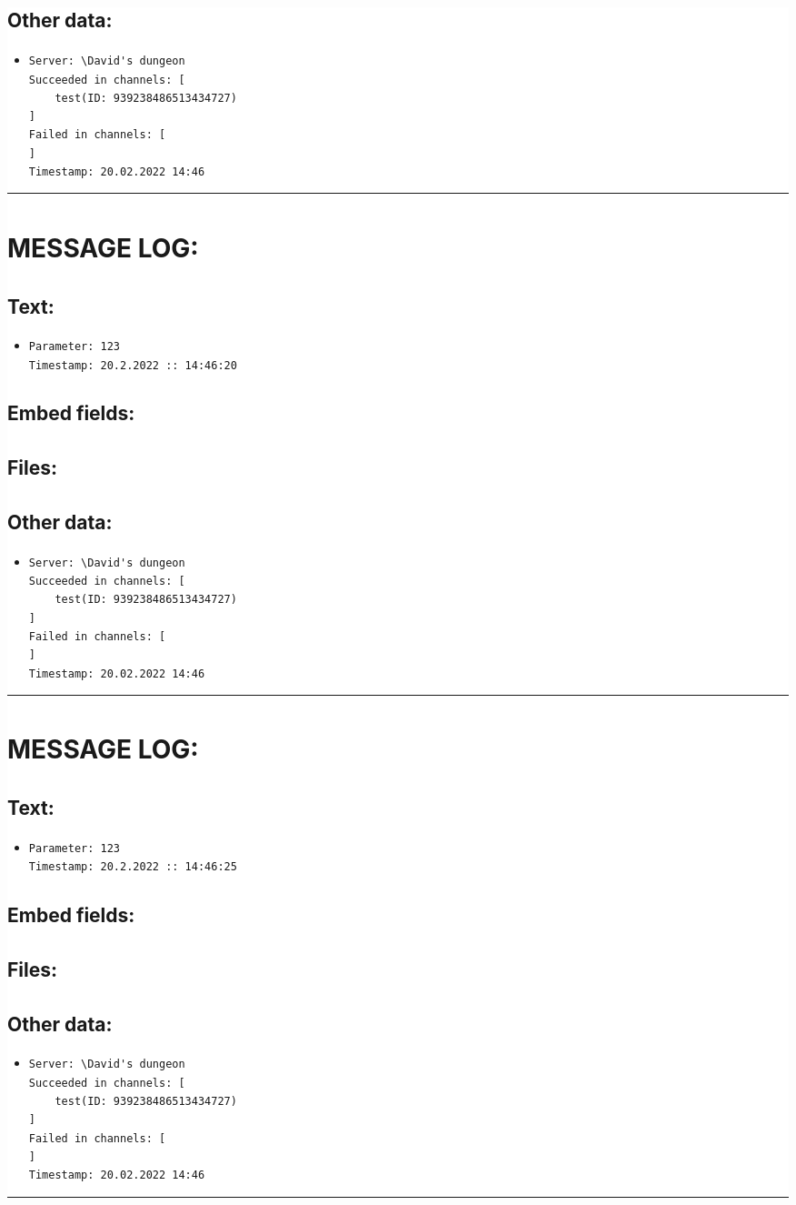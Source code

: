 ## Other data:
-   ```
    Server: \David's dungeon
    Succeeded in channels: [
		test(ID: 939238486513434727)
	]
    Failed in channels: [
	]
    Timestamp: 20.02.2022 14:46
    ```
***

# MESSAGE LOG:
## Text:
- ```
  Parameter: 123
  Timestamp: 20.2.2022 :: 14:46:20
  ```
## Embed fields:

## Files:

## Other data:
-   ```
    Server: \David's dungeon
    Succeeded in channels: [
		test(ID: 939238486513434727)
	]
    Failed in channels: [
	]
    Timestamp: 20.02.2022 14:46
    ```
***

# MESSAGE LOG:
## Text:
- ```
  Parameter: 123
  Timestamp: 20.2.2022 :: 14:46:25
  ```
## Embed fields:

## Files:

## Other data:
-   ```
    Server: \David's dungeon
    Succeeded in channels: [
		test(ID: 939238486513434727)
	]
    Failed in channels: [
	]
    Timestamp: 20.02.2022 14:46
    ```
***
